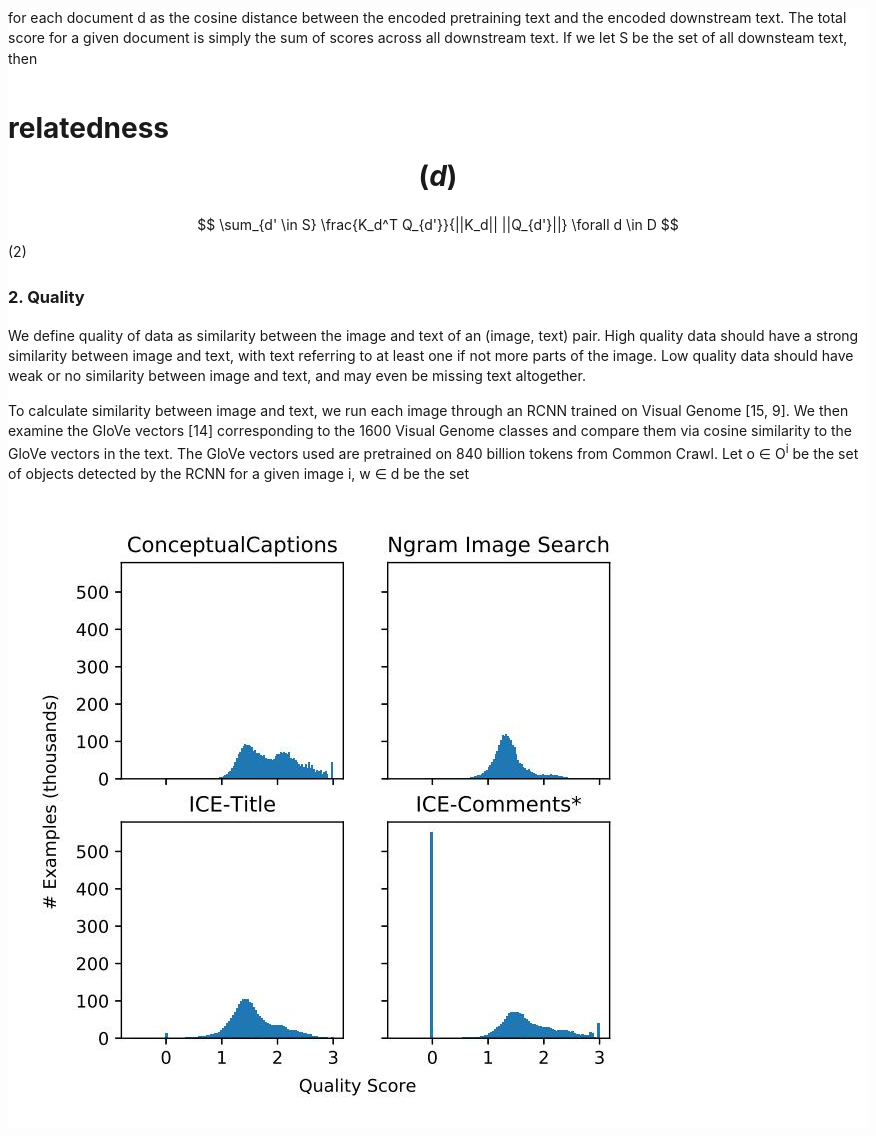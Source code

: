 for each document d as the cosine distance between the encoded pretraining text and the encoded downstream text. The total score for a given document is simply the sum of scores across all downstream text. If we let S be the set of all downsteam text, then

relatedness
$$
(d)
$$
=
$$
\sum_{d' \in S} \frac{K_d^T Q_{d'}}{||K_d|| ||Q_{d'}||} \forall d \in D
$$
(2)

### 2. Quality

We define quality of data as similarity between the image and text of an (image, text) pair. High quality data should have a strong similarity between image and text, with text referring to at least one if not more parts of the image. Low quality data should have weak or no similarity between image and text, and may even be missing text altogether.

To calculate similarity between image and text, we run each image through an RCNN trained on Visual Genome [15, 9]. We then examine the GloVe vectors [14] corresponding to the 1600 Visual Genome classes and compare them via cosine similarity to the GloVe vectors in the text. The GloVe vectors used are pretrained on 840 billion tokens from Common Crawl. Let o ∈ O<sup>i</sup> be the set of objects detected by the RCNN for a given image i, w ∈ d be the set

![](_page_2_Figure_7.jpeg)
